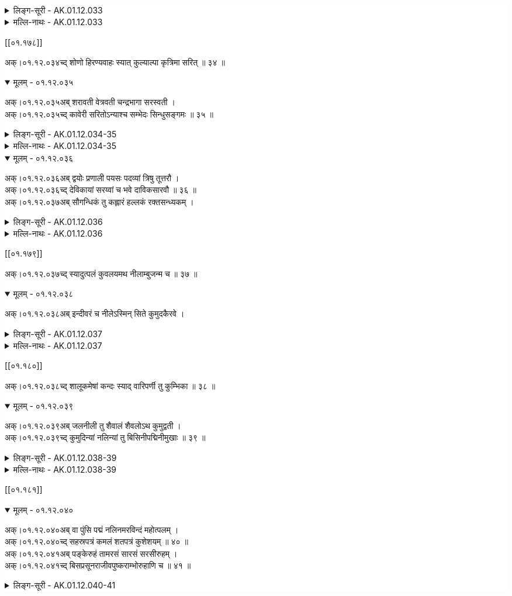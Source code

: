 <details><summary>लिङ्ग-सूरी - AK.01.12.033</summary></details>

<details><summary>मल्लि-नाथः - AK.01.12.033</summary></details>

[[०१.१७८]]

अक्।०१.१२.०३४च्द् शोणो हिरण्यवाहः स्यात् कुल्याल्पा कृत्रिमा सरित् ॥ ३४ ॥  
<details open><summary>मूलम् - ०१.१२.०३५</summary>

अक्।०१.१२.०३५अब् शरावती वेत्रवती चन्द्रभागा सरस्वती ।  
अक्।०१.१२.०३५च्द् कावेरी सरितोऽन्याश्च सम्भेदः सिन्धुसङ्गमः ॥ ३५ ॥  
</details>

<details><summary>लिङ्ग-सूरी - AK.01.12.034-35</summary></details>

<details><summary>मल्लि-नाथः - AK.01.12.034-35</summary></details>

<details open><summary>मूलम् - ०१.१२.०३६</summary>

अक्।०१.१२.०३६अब् द्वयोः प्रणाली पयसः पदव्यां त्रिषु तूत्तरौ ।  
अक्।०१.१२.०३६च्द् देविकायां सरय्वां च भवे दाविकसारवौ ॥ ३६ ॥  
अक्।०१.१२.०३७अब् सौगन्धिकं तु कह्लारं हल्लकं रक्तसन्ध्यकम् ।  
</details>

<details><summary>लिङ्ग-सूरी - AK.01.12.036</summary></details>

<details><summary>मल्लि-नाथः - AK.01.12.036</summary></details>

[[०१.१७९]]

अक्।०१.१२.०३७च्द् स्यादुत्पलं कुवलयमथ नीलाम्बुजन्म च ॥ ३७ ॥  
<details open><summary>मूलम् - ०१.१२.०३८</summary>

अक्।०१.१२.०३८अब् इन्दीवरं च नीलेऽस्मिन् सिते कुमुदकैरवे ।  
</details>

<details><summary>लिङ्ग-सूरी - AK.01.12.037</summary></details>

<details><summary>मल्लि-नाथः - AK.01.12.037</summary></details>

[[०१.१८०]]

अक्।०१.१२.०३८च्द् शालूकमेषां कन्दः स्याद् वारिपर्णी तु कुम्भिका ॥ ३८ ॥  
<details open><summary>मूलम् - ०१.१२.०३९</summary>

अक्।०१.१२.०३९अब् जलनीली तु शैवालं शैवलोऽथ कुमुद्वती ।  
अक्।०१.१२.०३९च्द् कुमुदिन्यां नलिन्यां तु बिसिनीपद्मिनीमुखाः ॥ ३९ ॥  
</details>

<details><summary>लिङ्ग-सूरी - AK.01.12.038-39</summary></details>

<details><summary>मल्लि-नाथः - AK.01.12.038-39</summary></details>

[[०१.१८१]]

<details open><summary>मूलम् - ०१.१२.०४०</summary>

अक्।०१.१२.०४०अब् वा पुंसि पद्मं नलिनमरविन्दं महोत्पलम् ।  
अक्।०१.१२.०४०च्द् सहस्रपत्रं कमलं शतपत्रं कुशेशयम् ॥ ४० ॥  
अक्।०१.१२.०४१अब् पङ्केरुहं तामरसं सारसं सरसीरुहम् ।  
अक्।०१.१२.०४१च्द् बिसप्रसूनराजीवपुष्कराम्भोरुहाणि च ॥ ४१ ॥  
</details>

<details><summary>लिङ्ग-सूरी - AK.01.12.040-41</summary>

